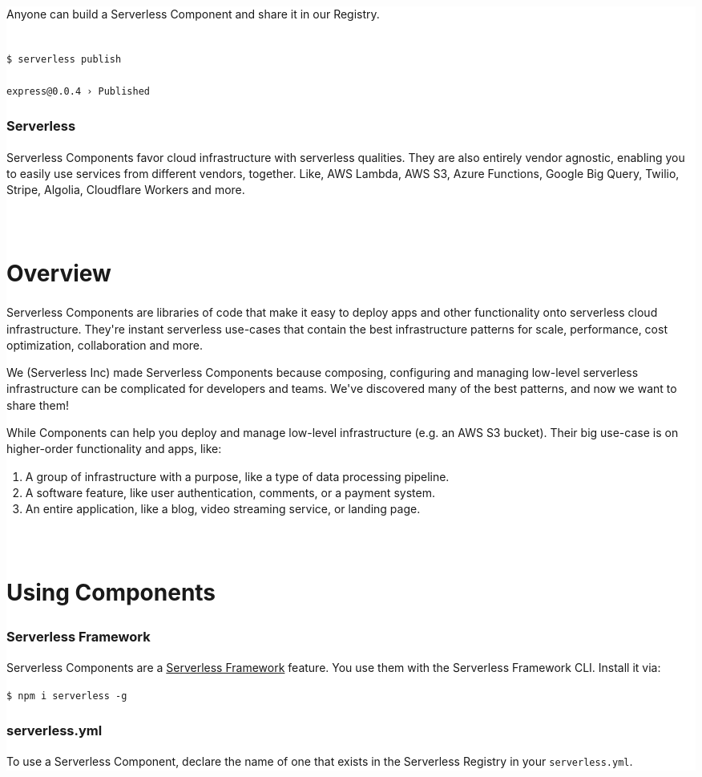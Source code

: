 Anyone can build a Serverless Component and share it in our Registry.

```bash

$ serverless publish

express@0.0.4 › Published

```

### Serverless

Serverless Components favor cloud infrastructure with serverless qualities. They are also entirely vendor agnostic, enabling you to easily use services from different vendors, together. Like, AWS Lambda, AWS S3, Azure Functions, Google Big Query, Twilio, Stripe, Algolia, Cloudflare Workers and more.

<br/>

# Overview

Serverless Components are libraries of code that make it easy to deploy apps and other functionality onto serverless cloud infrastructure. They're instant serverless use-cases that contain the best infrastructure patterns for scale, performance, cost optimization, collaboration and more.

We (Serverless Inc) made Serverless Components because composing, configuring and managing low-level serverless infrastructure can be complicated for developers and teams. We've discovered many of the best patterns, and now we want to share them!

While Components can help you deploy and manage low-level infrastructure (e.g. an AWS S3 bucket). Their big use-case is on higher-order functionality and apps, like:

1. A group of infrastructure with a purpose, like a type of data processing pipeline.
2. A software feature, like user authentication, comments, or a payment system.
3. An entire application, like a blog, video streaming service, or landing page.

<br/>

# Using Components

### Serverless Framework

Serverless Components are a [Serverless Framework](https://github.com/serverless/serverless) feature. You use them with the Serverless Framework CLI. Install it via:

```
$ npm i serverless -g
```

### serverless.yml

To use a Serverless Component, declare the name of one that exists in the Serverless Registry in your `serverless.yml`.
